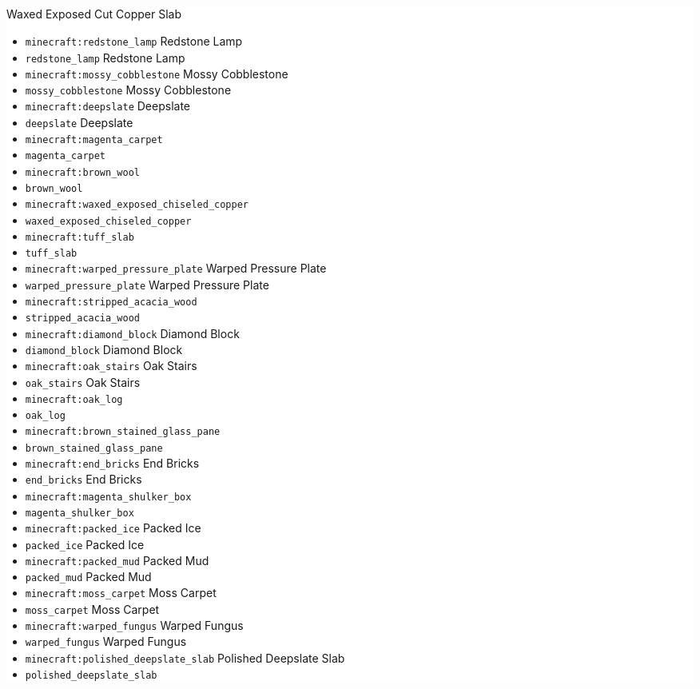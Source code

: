 Waxed Exposed Cut Copper Slab
- `minecraft:redstone_lamp`
Redstone Lamp
- `redstone_lamp`
Redstone Lamp
- `minecraft:mossy_cobblestone`
Mossy Cobblestone
- `mossy_cobblestone`
Mossy Cobblestone
- `minecraft:deepslate`
Deepslate
- `deepslate`
Deepslate
- `minecraft:magenta_carpet`
- `magenta_carpet`
- `minecraft:brown_wool`
- `brown_wool`
- `minecraft:waxed_exposed_chiseled_copper`
- `waxed_exposed_chiseled_copper`
- `minecraft:tuff_slab`
- `tuff_slab`
- `minecraft:warped_pressure_plate`
Warped Pressure Plate
- `warped_pressure_plate`
Warped Pressure Plate
- `minecraft:stripped_acacia_wood`
- `stripped_acacia_wood`
- `minecraft:diamond_block`
Diamond Block
- `diamond_block`
Diamond Block
- `minecraft:oak_stairs`
Oak Stairs
- `oak_stairs`
Oak Stairs
- `minecraft:oak_log`
- `oak_log`
- `minecraft:brown_stained_glass_pane`
- `brown_stained_glass_pane`
- `minecraft:end_bricks`
End Bricks
- `end_bricks`
End Bricks
- `minecraft:magenta_shulker_box`
- `magenta_shulker_box`
- `minecraft:packed_ice`
Packed Ice
- `packed_ice`
Packed Ice
- `minecraft:packed_mud`
Packed Mud
- `packed_mud`
Packed Mud
- `minecraft:moss_carpet`
Moss Carpet
- `moss_carpet`
Moss Carpet
- `minecraft:warped_fungus`
Warped Fungus
- `warped_fungus`
Warped Fungus
- `minecraft:polished_deepslate_slab`
Polished Deepslate Slab
- `polished_deepslate_slab`